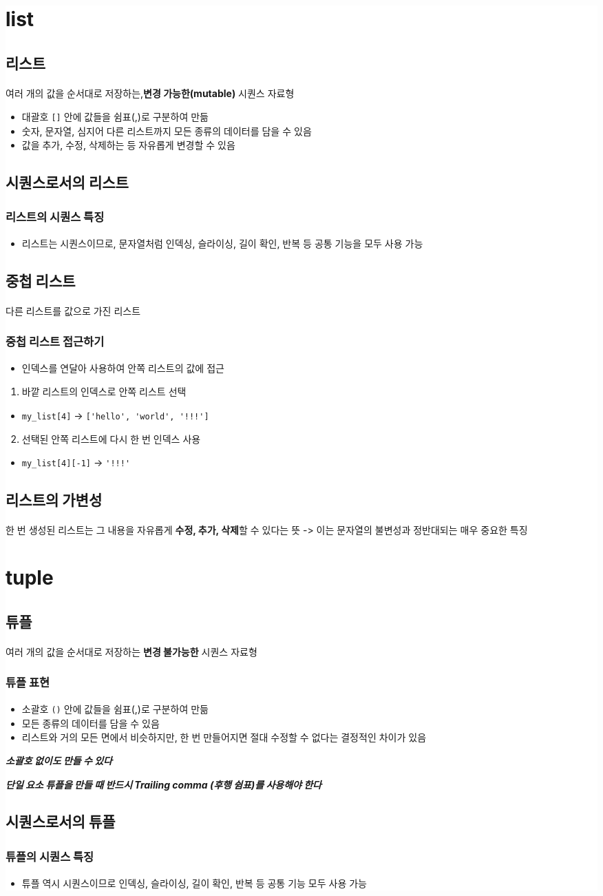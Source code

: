 # list

## 리스트
여러 개의 값을 순서대로 저장하는,**변경 가능한(mutable)** 시퀀스 자료형

- 대괄호 `[]` 안에 값들을 쉼표(,)로 구분하여 만듦
- 숫자, 문자열, 심지어 다른 리스트까지 모든 종류의 데이터를 담을 수 있음
- 값을 추가, 수정, 삭제하는 등 자유롭게 변경할 수 있음

## 시퀀스로서의 리스트

### 리스트의 시퀀스 특징
- 리스트는 시퀀스이므로, 문자열처럼 인덱싱, 슬라이싱, 길이 확인, 반복 등 공통 기능을 모두 사용 가능

## 중첩 리스트
다른 리스트를 값으로 가진 리스트

### 중첩 리스트 접근하기
- 인덱스를 연달아 사용하여 안쪽 리스트의 값에 접근

1. 바깥 리스트의 인덱스로 안쪽 리스트 선택
  - `my_list[4]` -> `['hello', 'world', '!!!']`
2. 선택된 안쪽 리스트에 다시 한 번 인덱스 사용
  - `my_list[4][-1]` -> `'!!!'`

## 리스트의 가변성
한 번 생성된 리스트는 그 내용을 자유롭게 **수정, 추가, 삭제**할 수 있다는 뜻 -> 이는 문자열의 불변성과 정반대되는 매우 중요한 특징

# tuple

## 튜플
여러 개의 값을 순서대로 저장하는 **변경 불가능한** 시퀀스 자료형

### 튜플 표현
- 소괄호 `()` 안에 값들을 쉼표(,)로 구분하여 만듦
- 모든 종류의 데이터를 담을 수 있음
- 리스트와 거의 모든 면에서 비슷하지만, 한 번 만들어지면 절대 수정할 수 없다는 결정적인 차이가 있음

***소괄호 없이도 만들 수 있다***

***단일 요소 튜플을 만들 때 반드시 Trailing comma (후행 쉼표)를 사용해야 한다***

## 시퀀스로서의 튜플

### 튜플의 시퀀스 특징
- 튜플 역시 시퀀스이므로 인덱싱, 슬라이싱, 길이 확인, 반복 등 공통 기능 모두 사용 가능
